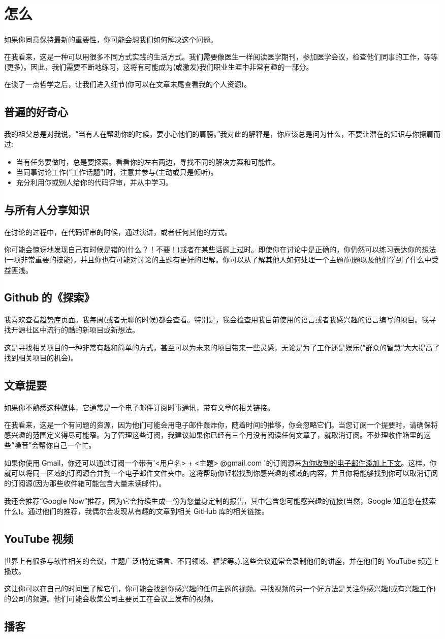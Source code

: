 # 怎么

如果你同意保持最新的重要性，你可能会想我们如何解决这个问题。

在我看来，这是一种可以用很多不同方式实践的生活方式。我们需要像医生一样阅读医学期刊，参加医学会议，检查他们同事的工作，等等(更多)。因此，我们需要不断地练习，这将有可能成为(或激发)我们职业生涯中非常有趣的一部分。

在谈了一点哲学之后，让我们进入细节(你可以在文章末尾查看我的个人资源)。

## **普遍的好奇心**

我的祖父总是对我说，“当有人在帮助你的时候，要小心他们的肩膀。”我对此的解释是，你应该总是问为什么，不要让潜在的知识与你擦肩而过:

*   当有任务要做时，总是要探索。看看你的左右两边，寻找不同的解决方案和可能性。
*   当同事讨论工作(“工作话题”)时，注意并参与(主动或只是倾听)。
*   充分利用你或别人给你的代码评审，并从中学习。

## **与所有人分享知识**

在讨论的过程中，在代码评审的时候，通过演讲，或者任何其他的方式。

你可能会惊讶地发现自己有时候是错的(什么？！不要！)或者在某些话题上过时。即使你在讨论中是正确的，你仍然可以练习表达你的想法(一项非常重要的技能)，并且你也有可能对讨论的主题有更好的理解。你可以从了解其他人如何处理一个主题/问题以及他们学到了什么中受益匪浅。

## **Github 的《探索》**

我喜欢查看[趋势库](https://github.com/trending)页面。我每周(或者无聊的时候)都会查看。特别是，我会检查用我目前使用的语言或者我感兴趣的语言编写的项目。我寻找开源社区中流行的酷的新项目或新想法。

这是寻找相关项目的一种非常有趣和简单的方式，甚至可以为未来的项目带来一些灵感，无论是为了工作还是娱乐(“群众的智慧”大大提高了找到相关项目的机会)。

## **文章提要**

如果你不熟悉这种媒体，它通常是一个电子邮件订阅时事通讯，带有文章的相关链接。

在我看来，这是一个有问题的资源，因为他们可能会用电子邮件轰炸你，随着时间的推移，你会忽略它们。当您订阅一个提要时，请确保将感兴趣的范围定义得尽可能窄。为了管理这些订阅，我建议如果你已经有三个月没有阅读任何文章了，就取消订阅。不处理收件箱里的这些“噪音”会帮你自己一个忙。

如果你使用 Gmail，你还可以通过订阅一个带有'<用户名> + <主题> @gmail.com '的订阅源来[为你收到的电子邮件添加上下文](https://gmail.googleblog.com/2008/03/2-hidden-ways-to-get-more-from-your.html)。这样，你就可以将同一区域的订阅源合并到一个电子邮件文件夹中。这将帮助你轻松找到你感兴趣的领域的内容，并且你将能够找到你可以取消订阅的订阅源(因为那些收件箱可能包含大量未读邮件)。

我还会推荐“Google Now”推荐，因为它会持续生成一份为您量身定制的报告，其中包含您可能感兴趣的链接(当然，Google 知道您在搜索什么)。通过他们的推荐，我偶尔会发现从有趣的文章到相关 GitHub 库的相关链接。

## **YouTube 视频**

世界上有很多与软件相关的会议，主题广泛(特定语言、不同领域、框架等。).这些会议通常会录制他们的讲座，并在他们的 YouTube 频道上播放。

这让你可以在自己的时间里了解它们，你可能会找到你感兴趣的任何主题的视频。寻找视频的另一个好方法是关注你感兴趣(或有兴趣工作)的公司的频道。他们可能会收集公司主要员工在会议上发布的视频。

## **播客**
